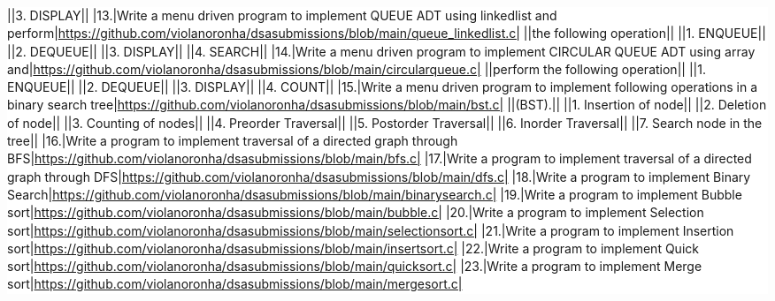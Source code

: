 ||3. DISPLAY||
|13.|Write a menu driven program to implement QUEUE ADT using linkedlist and perform|https://github.com/violanoronha/dsasubmissions/blob/main/queue_linkedlist.c|
||the following operation||
||1. ENQUEUE||
||2. DEQUEUE||
||3. DISPLAY||
||4. SEARCH||
|14.|Write a menu driven program to implement CIRCULAR QUEUE ADT using array and|https://github.com/violanoronha/dsasubmissions/blob/main/circularqueue.c|
||perform the following operation||
||1. ENQUEUE||
||2. DEQUEUE||
||3. DISPLAY||
||4. COUNT||
|15.|Write a menu driven program to implement following operations in a binary search tree|https://github.com/violanoronha/dsasubmissions/blob/main/bst.c|
||(BST).||
||1. Insertion of node||
||2. Deletion of node||
||3. Counting of nodes||
||4. Preorder Traversal||
||5. Postorder Traversal||
||6. Inorder Traversal||
||7. Search node in the tree||
|16.|Write a program to implement traversal of a directed graph through BFS|https://github.com/violanoronha/dsasubmissions/blob/main/bfs.c|
|17.|Write a program to implement traversal of a directed graph through DFS|https://github.com/violanoronha/dsasubmissions/blob/main/dfs.c|
|18.|Write a program to implement Binary Search|https://github.com/violanoronha/dsasubmissions/blob/main/binarysearch.c|
|19.|Write a program to implement Bubble sort|https://github.com/violanoronha/dsasubmissions/blob/main/bubble.c|
|20.|Write a program to implement Selection sort|https://github.com/violanoronha/dsasubmissions/blob/main/selectionsort.c|
|21.|Write a program to implement Insertion sort|https://github.com/violanoronha/dsasubmissions/blob/main/insertsort.c|
|22.|Write a program to implement Quick sort|https://github.com/violanoronha/dsasubmissions/blob/main/quicksort.c|
|23.|Write a program to implement Merge sort|https://github.com/violanoronha/dsasubmissions/blob/main/mergesort.c|
